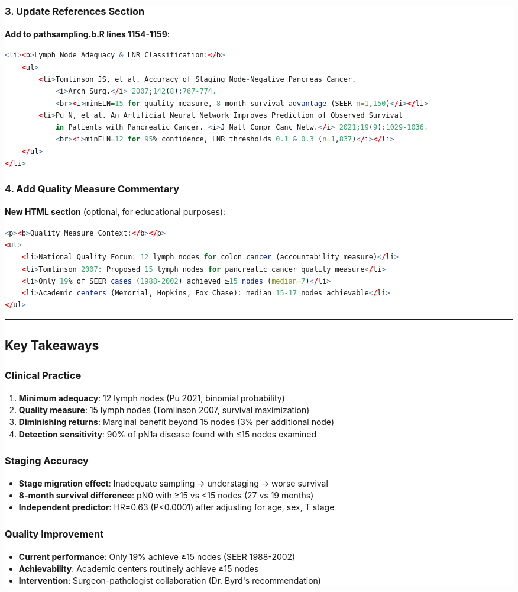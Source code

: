 ### 3. Update References Section

**Add to pathsampling.b.R lines 1154-1159**:
```r
<li><b>Lymph Node Adequacy & LNR Classification:</b>
    <ul>
        <li>Tomlinson JS, et al. Accuracy of Staging Node-Negative Pancreas Cancer.
            <i>Arch Surg.</i> 2007;142(8):767-774.
            <br><i>minELN=15 for quality measure, 8-month survival advantage (SEER n=1,150)</i></li>
        <li>Pu N, et al. An Artificial Neural Network Improves Prediction of Observed Survival
            in Patients with Pancreatic Cancer. <i>J Natl Compr Canc Netw.</i> 2021;19(9):1029-1036.
            <br><i>minELN=12 for 95% confidence, LNR thresholds 0.1 & 0.3 (n=1,837)</i></li>
    </ul>
</li>
```

### 4. Add Quality Measure Commentary

**New HTML section** (optional, for educational purposes):
```r
<p><b>Quality Measure Context:</b></p>
<ul>
    <li>National Quality Forum: 12 lymph nodes for colon cancer (accountability measure)</li>
    <li>Tomlinson 2007: Proposed 15 lymph nodes for pancreatic cancer quality measure</li>
    <li>Only 19% of SEER cases (1988-2002) achieved ≥15 nodes (median=7)</li>
    <li>Academic centers (Memorial, Hopkins, Fox Chase): median 15-17 nodes achievable</li>
</ul>
```

---

## Key Takeaways

### Clinical Practice
1. **Minimum adequacy**: 12 lymph nodes (Pu 2021, binomial probability)
2. **Quality measure**: 15 lymph nodes (Tomlinson 2007, survival maximization)
3. **Diminishing returns**: Marginal benefit beyond 15 nodes (3% per additional node)
4. **Detection sensitivity**: 90% of pN1a disease found with ≤15 nodes examined

### Staging Accuracy
- **Stage migration effect**: Inadequate sampling → understaging → worse survival
- **8-month survival difference**: pN0 with ≥15 vs <15 nodes (27 vs 19 months)
- **Independent predictor**: HR=0.63 (P<0.0001) after adjusting for age, sex, T stage

### Quality Improvement
- **Current performance**: Only 19% achieve ≥15 nodes (SEER 1988-2002)
- **Achievability**: Academic centers routinely achieve ≥15 nodes
- **Intervention**: Surgeon-pathologist collaboration (Dr. Byrd's recommendation)
